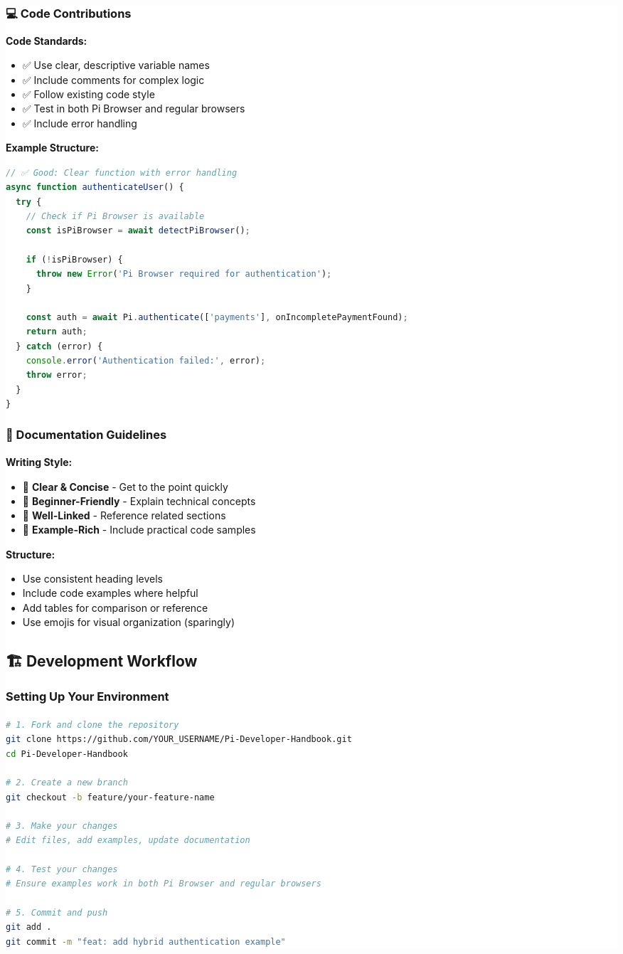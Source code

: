 ### 💻 Code Contributions

**Code Standards:**
- ✅ Use clear, descriptive variable names
- ✅ Include comments for complex logic
- ✅ Follow existing code style
- ✅ Test in both Pi Browser and regular browsers
- ✅ Include error handling

**Example Structure:**
```javascript
// ✅ Good: Clear function with error handling
async function authenticateUser() {
  try {
    // Check if Pi Browser is available
    const isPiBrowser = await detectPiBrowser();
    
    if (!isPiBrowser) {
      throw new Error('Pi Browser required for authentication');
    }
    
    const auth = await Pi.authenticate(['payments'], onIncompletePaymentFound);
    return auth;
  } catch (error) {
    console.error('Authentication failed:', error);
    throw error;
  }
}
```

### 📝 Documentation Guidelines

**Writing Style:**
- 🎯 **Clear & Concise** - Get to the point quickly
- 👥 **Beginner-Friendly** - Explain technical concepts
- 🔗 **Well-Linked** - Reference related sections
- 📱 **Example-Rich** - Include practical code samples

**Structure:**
- Use consistent heading levels
- Include code examples where helpful
- Add tables for comparison or reference
- Use emojis for visual organization (sparingly)

## 🏗️ Development Workflow

### Setting Up Your Environment

```bash
# 1. Fork and clone the repository
git clone https://github.com/YOUR_USERNAME/Pi-Developer-Handbook.git
cd Pi-Developer-Handbook

# 2. Create a new branch
git checkout -b feature/your-feature-name

# 3. Make your changes
# Edit files, add examples, update documentation

# 4. Test your changes
# Ensure examples work in both Pi Browser and regular browsers

# 5. Commit and push
git add .
git commit -m "feat: add hybrid authentication example"
```
